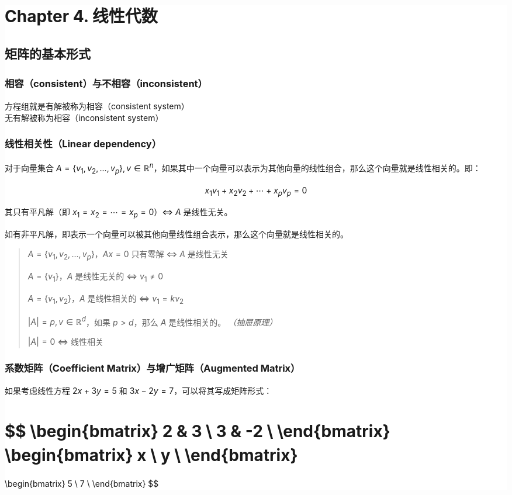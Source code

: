 # Chapter 4. 线性代数

## 矩阵的基本形式

### 相容（consistent）与不相容（inconsistent）

方程组就是有解被称为相容（consistent system）  
无有解被称为相容（inconsistent system）

### 线性相关性（Linear dependency）

对于向量集合 $A = \left\{v_1, v_2, ..., v_p \right\}, v \in \mathbb{R}^n$，如果其中一个向量可以表示为其他向量的线性组合，那么这个向量就是线性相关的。即：

$$
x_1 v_1 + x_2 v_2 + \cdots + x_p v_p = 0
$$

其只有平凡解（即 $x_1 = x_2 = \cdots = x_p = 0$）$\Longleftrightarrow$ $A$ 是线性无关。

如有非平凡解，即表示一个向量可以被其他向量线性组合表示，那么这个向量就是线性相关的。

> $A = \left\{v_1, v_2, ..., v_p \right\}$，$Ax=0$ 只有零解 $\Longleftrightarrow$ $A$ 是线性无关
>
> $A= \left\{v_1\right\}$，$A$ 是线性无关的 $\Longleftrightarrow$ $v_1 \neq 0$
> 
> $A= \left\{v_1, v_2\right\}$，$A$ 是线性相关的 $\Longleftrightarrow$ $v_1 = kv_2$
> 
> $|A| = p, v\in \mathbb{R}^d$，如果 $p > d$，那么 $A$ 是线性相关的。 *（抽屉原理）*
>
> $|A| = 0$ $\Longleftrightarrow$ 线性相关




### 系数矩阵（Coefficient Matrix）与增广矩阵（Augmented Matrix）

如果考虑线性方程 $2x + 3y = 5$ 和 $3x - 2y = 7$，可以将其写成矩阵形式：

$$
\begin{bmatrix}
2 & 3 \\
3 & -2 \\
\end{bmatrix}
\begin{bmatrix}
x \\
y \\
\end{bmatrix}
=
\begin{bmatrix}
5 \\
7 \\
\end{bmatrix}
$$
